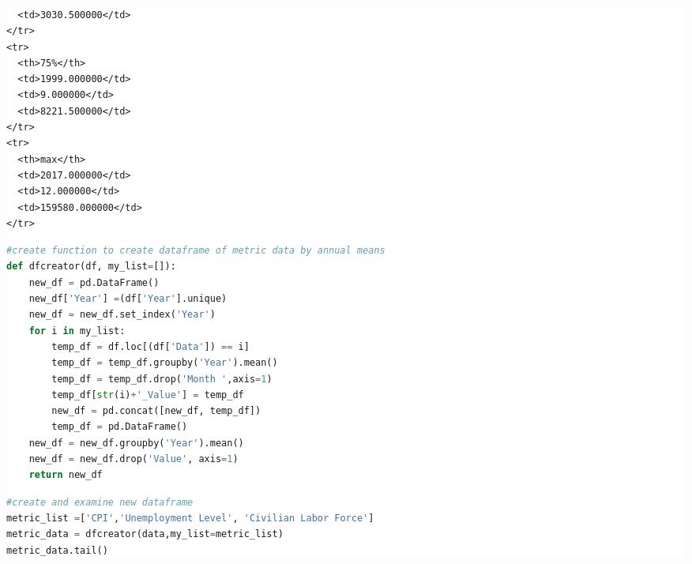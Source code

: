       <td>3030.500000</td>
    </tr>
    <tr>
      <th>75%</th>
      <td>1999.000000</td>
      <td>9.000000</td>
      <td>8221.500000</td>
    </tr>
    <tr>
      <th>max</th>
      <td>2017.000000</td>
      <td>12.000000</td>
      <td>159580.000000</td>
    </tr>
  </tbody>
</table>
</div>




```python
#create function to create dataframe of metric data by annual means
def dfcreator(df, my_list=[]):
    new_df = pd.DataFrame()
    new_df['Year'] =(df['Year'].unique)
    new_df = new_df.set_index('Year')
    for i in my_list:
        temp_df = df.loc[(df['Data']) == i]
        temp_df = temp_df.groupby('Year').mean()
        temp_df = temp_df.drop('Month ',axis=1)
        temp_df[str(i)+'_Value'] = temp_df
        new_df = pd.concat([new_df, temp_df])
        temp_df = pd.DataFrame()
    new_df = new_df.groupby('Year').mean()
    new_df = new_df.drop('Value', axis=1)
    return new_df
```


```python
#create and examine new dataframe
metric_list =['CPI','Unemployment Level', 'Civilian Labor Force']
metric_data = dfcreator(data,my_list=metric_list)
metric_data.tail()
```




<div>
<style scoped>
    .dataframe tbody tr th:only-of-type {
        vertical-align: middle;
    }

    .dataframe tbody tr th {
        vertical-align: top;
    }
